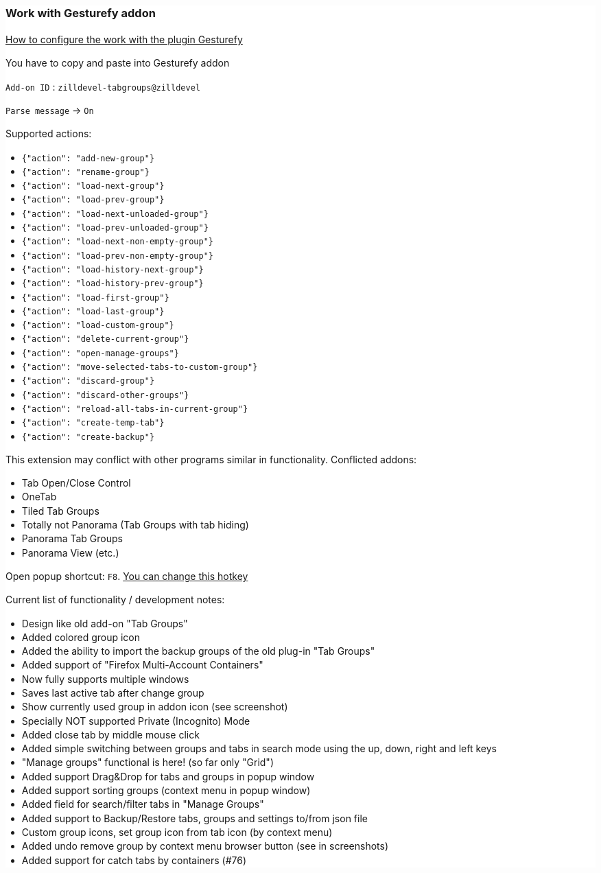 ### Work with Gesturefy addon
[How to configure the work with the plugin Gesturefy](https://user-images.githubusercontent.com/7843031/44263498-dffb1b00-a227-11e8-95c7-1b9474199ef0.png)

You have to copy and paste into Gesturefy addon

`Add-on ID` : `zilldevel-tabgroups@zilldevel`

`Parse message` -> `On`

Supported actions:
* `{"action": "add-new-group"}`
* `{"action": "rename-group"}`
* `{"action": "load-next-group"}`
* `{"action": "load-prev-group"}`
* `{"action": "load-next-unloaded-group"}`
* `{"action": "load-prev-unloaded-group"}`
* `{"action": "load-next-non-empty-group"}`
* `{"action": "load-prev-non-empty-group"}`
* `{"action": "load-history-next-group"}`
* `{"action": "load-history-prev-group"}`
* `{"action": "load-first-group"}`
* `{"action": "load-last-group"}`
* `{"action": "load-custom-group"}`
* `{"action": "delete-current-group"}`
* `{"action": "open-manage-groups"}`
* `{"action": "move-selected-tabs-to-custom-group"}`
* `{"action": "discard-group"}`
* `{"action": "discard-other-groups"}`
* `{"action": "reload-all-tabs-in-current-group"}`
* `{"action": "create-temp-tab"}`
* `{"action": "create-backup"}`


This extension may conflict with other programs similar in functionality.
Conflicted addons:
 * Tab Open/Close Control
 * OneTab
 * Tiled Tab Groups
 * Totally not Panorama (Tab Groups with tab hiding)
 * Panorama Tab Groups
 * Panorama View (etc.)

Open popup shortcut: `F8`. [You can change this hotkey](https://support.mozilla.org/kb/manage-extension-shortcuts-firefox)

Current list of functionality / development notes:

 * Design like old add-on "Tab Groups"
 * Added colored group icon
 * Added the ability to import the backup groups of the old plug-in "Tab Groups"
 * Added support of "Firefox Multi-Account Containers"
 * Now fully supports multiple windows
 * Saves last active tab after change group
 * Show currently used group in addon icon (see screenshot)
 * Specially NOT supported Private (Incognito) Mode
 * Added close tab by middle mouse click
 * Added simple switching between groups and tabs in search mode using the up, down, right and left keys
 * "Manage groups" functional is here! (so far only "Grid")
 * Added support Drag&Drop for tabs and groups in popup window
 * Added support sorting groups (context menu in popup window)
 * Added field for search/filter tabs in "Manage Groups"
 * Added support to Backup/Restore tabs, groups and settings to/from json file
 * Custom group icons, set group icon from tab icon (by context menu)
 * Added undo remove group by context menu browser button (see in screenshots)
 * Added support for catch tabs by containers (#76)